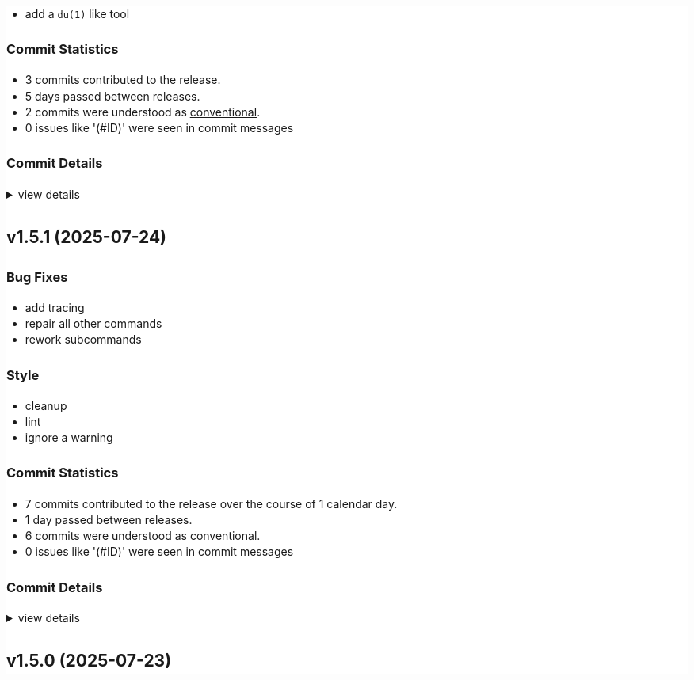  - <csr-id-00000980b2cc94f338803989527664c195c3bad1/> add a `du(1)` like tool

### Commit Statistics

<csr-read-only-do-not-edit/>

 - 3 commits contributed to the release.
 - 5 days passed between releases.
 - 2 commits were understood as [conventional](https://www.conventionalcommits.org).
 - 0 issues like '(#ID)' were seen in commit messages

### Commit Details

<csr-read-only-do-not-edit/>

<details><summary>view details</summary></details>

## v1.5.1 (2025-07-24)

<csr-id-00000933ceddd6506b398e4e3aa9e5b9fe85f466/>
<csr-id-0000092f419a98d38c917ad480390da365aa4bad/>
<csr-id-000009146c5e1f2fe4f7997e7adc855c1af6ec78/>

### Bug Fixes

 - <csr-id-0000096e79d9b0e99da9bbac4b3844dde167f335/> add tracing
 - <csr-id-0000095cb5dcc1e4924576e69a456a51f3bbba26/> repair all other commands
 - <csr-id-00000945e170cc7288581aad74ed288b70afff93/> rework subcommands

### Style

 - <csr-id-00000933ceddd6506b398e4e3aa9e5b9fe85f466/> cleanup
 - <csr-id-0000092f419a98d38c917ad480390da365aa4bad/> lint
 - <csr-id-000009146c5e1f2fe4f7997e7adc855c1af6ec78/> ignore a warning

### Commit Statistics

<csr-read-only-do-not-edit/>

 - 7 commits contributed to the release over the course of 1 calendar day.
 - 1 day passed between releases.
 - 6 commits were understood as [conventional](https://www.conventionalcommits.org).
 - 0 issues like '(#ID)' were seen in commit messages

### Commit Details

<csr-read-only-do-not-edit/>

<details><summary>view details</summary></details>

## v1.5.0 (2025-07-23)

<csr-id-00000851eda9e06d87dfcfceb80f76d3a00dbbd7/>
<csr-id-0000083225da1f66fa4b61057fd0340bd00abcf5/>
